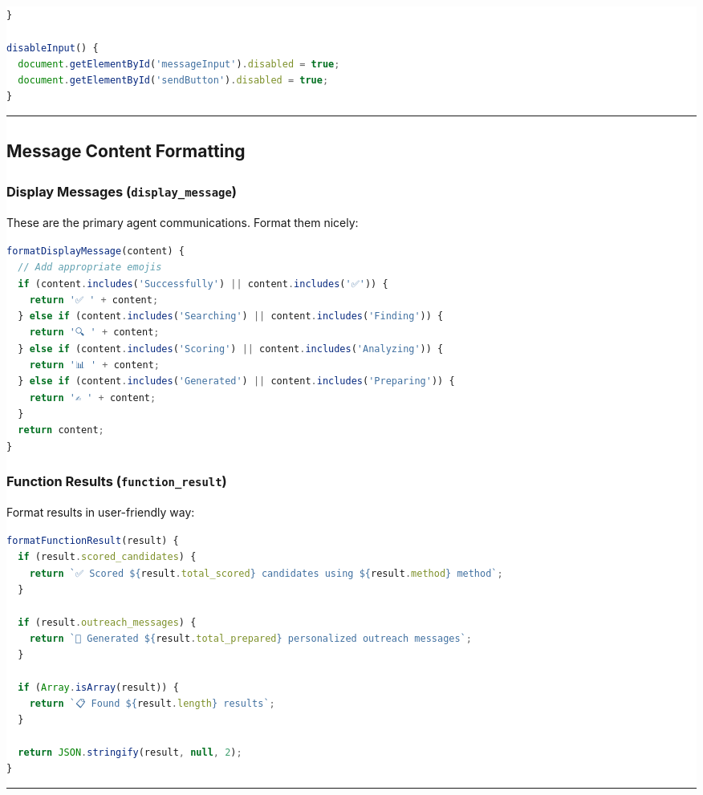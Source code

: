 ```javascript
}

disableInput() {
  document.getElementById('messageInput').disabled = true;
  document.getElementById('sendButton').disabled = true;
}
```

---

## Message Content Formatting

### Display Messages (`display_message`)
These are the primary agent communications. Format them nicely:

```javascript
formatDisplayMessage(content) {
  // Add appropriate emojis
  if (content.includes('Successfully') || content.includes('✅')) {
    return '✅ ' + content;
  } else if (content.includes('Searching') || content.includes('Finding')) {
    return '🔍 ' + content;
  } else if (content.includes('Scoring') || content.includes('Analyzing')) {
    return '📊 ' + content;
  } else if (content.includes('Generated') || content.includes('Preparing')) {
    return '✍️ ' + content;
  }
  return content;
}
```

### Function Results (`function_result`)
Format results in user-friendly way:

```javascript
formatFunctionResult(result) {
  if (result.scored_candidates) {
    return `✅ Scored ${result.total_scored} candidates using ${result.method} method`;
  }
  
  if (result.outreach_messages) {
    return `📧 Generated ${result.total_prepared} personalized outreach messages`;
  }
  
  if (Array.isArray(result)) {
    return `📋 Found ${result.length} results`;
  }
  
  return JSON.stringify(result, null, 2);
}
```

---